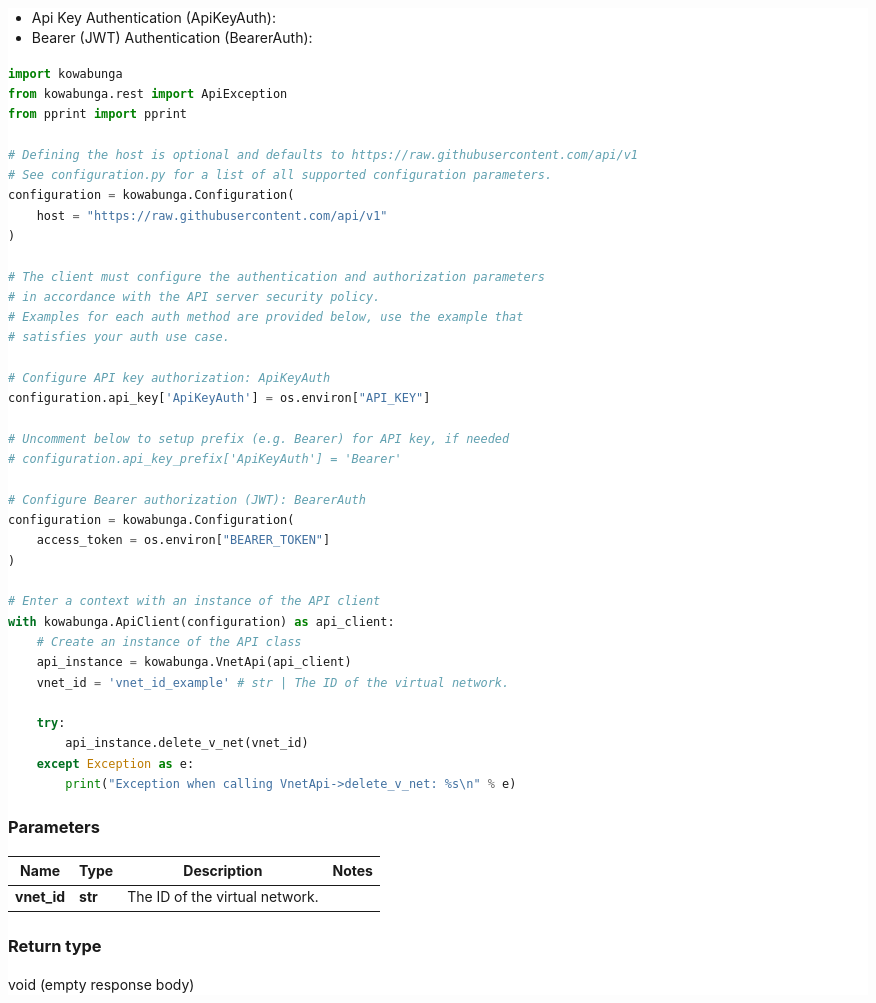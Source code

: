 * Api Key Authentication (ApiKeyAuth):
* Bearer (JWT) Authentication (BearerAuth):

```python
import kowabunga
from kowabunga.rest import ApiException
from pprint import pprint

# Defining the host is optional and defaults to https://raw.githubusercontent.com/api/v1
# See configuration.py for a list of all supported configuration parameters.
configuration = kowabunga.Configuration(
    host = "https://raw.githubusercontent.com/api/v1"
)

# The client must configure the authentication and authorization parameters
# in accordance with the API server security policy.
# Examples for each auth method are provided below, use the example that
# satisfies your auth use case.

# Configure API key authorization: ApiKeyAuth
configuration.api_key['ApiKeyAuth'] = os.environ["API_KEY"]

# Uncomment below to setup prefix (e.g. Bearer) for API key, if needed
# configuration.api_key_prefix['ApiKeyAuth'] = 'Bearer'

# Configure Bearer authorization (JWT): BearerAuth
configuration = kowabunga.Configuration(
    access_token = os.environ["BEARER_TOKEN"]
)

# Enter a context with an instance of the API client
with kowabunga.ApiClient(configuration) as api_client:
    # Create an instance of the API class
    api_instance = kowabunga.VnetApi(api_client)
    vnet_id = 'vnet_id_example' # str | The ID of the virtual network.

    try:
        api_instance.delete_v_net(vnet_id)
    except Exception as e:
        print("Exception when calling VnetApi->delete_v_net: %s\n" % e)
```



### Parameters


Name | Type | Description  | Notes
------------- | ------------- | ------------- | -------------
 **vnet_id** | **str**| The ID of the virtual network. | 

### Return type

void (empty response body)
